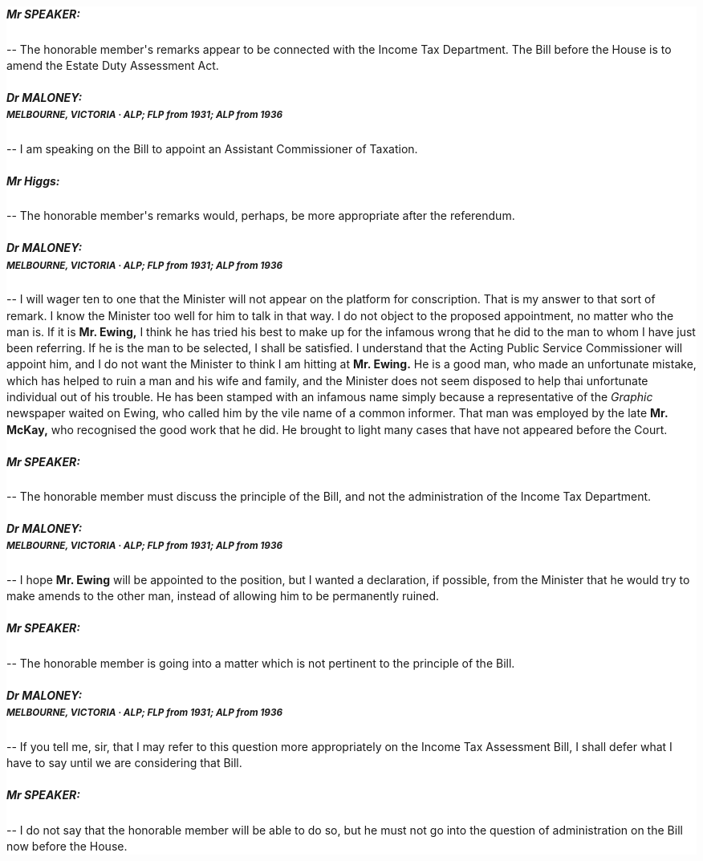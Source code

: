 ##### Mr SPEAKER:

-- The honorable member's remarks appear to be connected with the Income Tax Department. The Bill before the House is to amend the Estate Duty Assessment Act. 

##### Dr MALONEY:<br><small class="text-muted">MELBOURNE, VICTORIA &middot; ALP; FLP from 1931; ALP from 1936</small>

-- I am speaking on the Bill to appoint an Assistant Commissioner of Taxation. 

##### Mr Higgs:

--  The honorable member's remarks would, perhaps, be more appropriate after the referendum. 

##### Dr MALONEY:<br><small class="text-muted">MELBOURNE, VICTORIA &middot; ALP; FLP from 1931; ALP from 1936</small>

-- I will wager ten to one that the Minister will not appear on the platform for conscription. That is my answer to that sort of remark. I know the Minister too well for him to talk in that way. I do not object to the proposed appointment, no matter who the man is. If it is  **Mr. Ewing,**  I think he has tried his best to make up for the infamous wrong that he did to the man to whom I have just been referring. If he is the man to be selected, I shall be satisfied. I understand that the Acting Public Service Commissioner will appoint him, and I do not want the Minister to think I am hitting at  **Mr. Ewing.**  He is a good man, who made an unfortunate mistake, which has helped to ruin a man and his wife and family, and the Minister does not seem disposed to help thai unfortunate individual out of his trouble. He has been stamped with an infamous name simply because a representative of the  *Graphic*  newspaper waited on Ewing, who called him by the vile name of a common informer. That man was employed by the late  **Mr. McKay,**  who recognised the good work that he did. He brought to light many cases that have not appeared before the Court. 

##### Mr SPEAKER:

-- The honorable member must discuss the principle of the Bill, and not the administration of the Income Tax Department. 

##### Dr MALONEY:<br><small class="text-muted">MELBOURNE, VICTORIA &middot; ALP; FLP from 1931; ALP from 1936</small>

-- I hope  **Mr. Ewing**  will be appointed to the position, but I wanted a declaration, if possible, from the Minister that he would try to make amends to the other man, instead of allowing him to be permanently ruined. 

##### Mr SPEAKER:

-- The honorable member is going into a matter which is not pertinent to the principle of the Bill. 

##### Dr MALONEY:<br><small class="text-muted">MELBOURNE, VICTORIA &middot; ALP; FLP from 1931; ALP from 1936</small>

-- If you tell me, sir, that I may refer to this question more appropriately on the Income Tax Assessment Bill, I shall defer what I have to say until we are considering that Bill. 

##### Mr SPEAKER:

-- I do not say that the honorable member will be able to do so, but he must not go into the question of administration on the Bill now before the House. 
